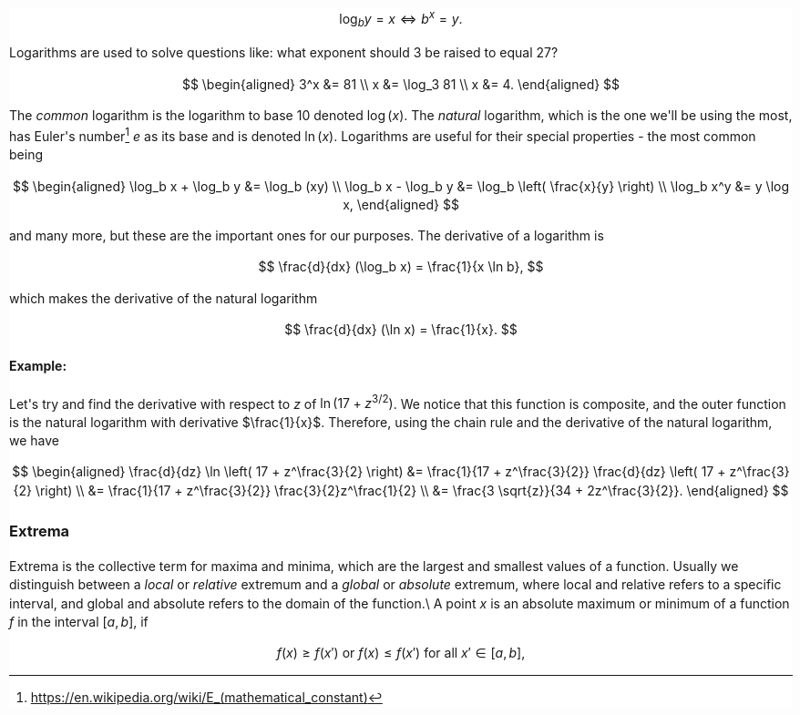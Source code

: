 $$
\log_b y = x \iff b^x = y.
$$

Logarithms are used to solve questions like: what exponent should 3 be raised to equal 27?

$$ \begin{aligned}
3^x &= 81 \\
x &= \log_3 81 \\
x &= 4.
\end{aligned} $$

The *common* logarithm is the logarithm to base $10$ denoted $\log(x)$. The *natural* logarithm, which is the one we'll be using the most, has Euler's number[^5] $e$ as its base and is denoted $\ln(x)$. Logarithms are useful for their special properties - the most common being

$$ \begin{aligned}
\log_b x + \log_b y &= \log_b (xy) \\
\log_b x - \log_b y &= \log_b \left( \frac{x}{y} \right) \\
\log_b x^y &= y \log x,
\end{aligned} $$

and many more, but these are the important ones for our purposes. The derivative of a logarithm is

$$
\frac{d}{dx} (\log_b x) = \frac{1}{x \ln b},
$$

which makes the derivative of the natural logarithm

$$
\frac{d}{dx} (\ln x) = \frac{1}{x}.
$$

#### Example:
Let's try and find the derivative with respect to $z$ of $\ln \left( 17 + z^{3/2} \right)$. We notice that this function is composite, and the outer function is the natural logarithm with derivative $\frac{1}{x}$. Therefore, using the chain rule and the derivative of the natural logarithm, we have

$$ \begin{aligned}
\frac{d}{dz} \ln \left( 17 + z^\frac{3}{2} \right)
&= \frac{1}{17 + z^\frac{3}{2}} \frac{d}{dz} \left( 17 + z^\frac{3}{2} \right) \\
&= \frac{1}{17 + z^\frac{3}{2}} \frac{3}{2}z^\frac{1}{2} \\
&= \frac{3 \sqrt{z}}{34 + 2z^\frac{3}{2}}.
\end{aligned} $$


### Extrema
Extrema is the collective term for maxima and minima, which are the largest and smallest values of a function. Usually we distinguish between a *local* or *relative* extremum and a *global* or *absolute* extremum, where local and relative refers to a specific interval, and global and absolute refers to the domain of the function.\\
A point $x$ is an absolute maximum or minimum of a function $f$ in the interval $\left[ a,b \right]$, if

$$
f(x) \geq f(x') \text{ or } f(x) \leq f(x') \text{ for all } x' \in \left[ a,b \right],
$$


[^1]: Yet, this is not a rigorous proof of the chain rule.
[^2]: I might write a post about this in the future.
[^3]: *Pattern Recognition and Machine Learning*, Christopher M. Bishop, pg. 23.
[^4]: https://en.wikipedia.org/wiki/Likelihood_function#Log-likelihood
[^5]: https://en.wikipedia.org/wiki/E_(mathematical_constant)
[^6]: *Pattern Recognition and Machine Learning*, Christopher M. Bishop, pg. 14.
[^7]: https://en.wikipedia.org/wiki/Probability#Summary_of_probabilities